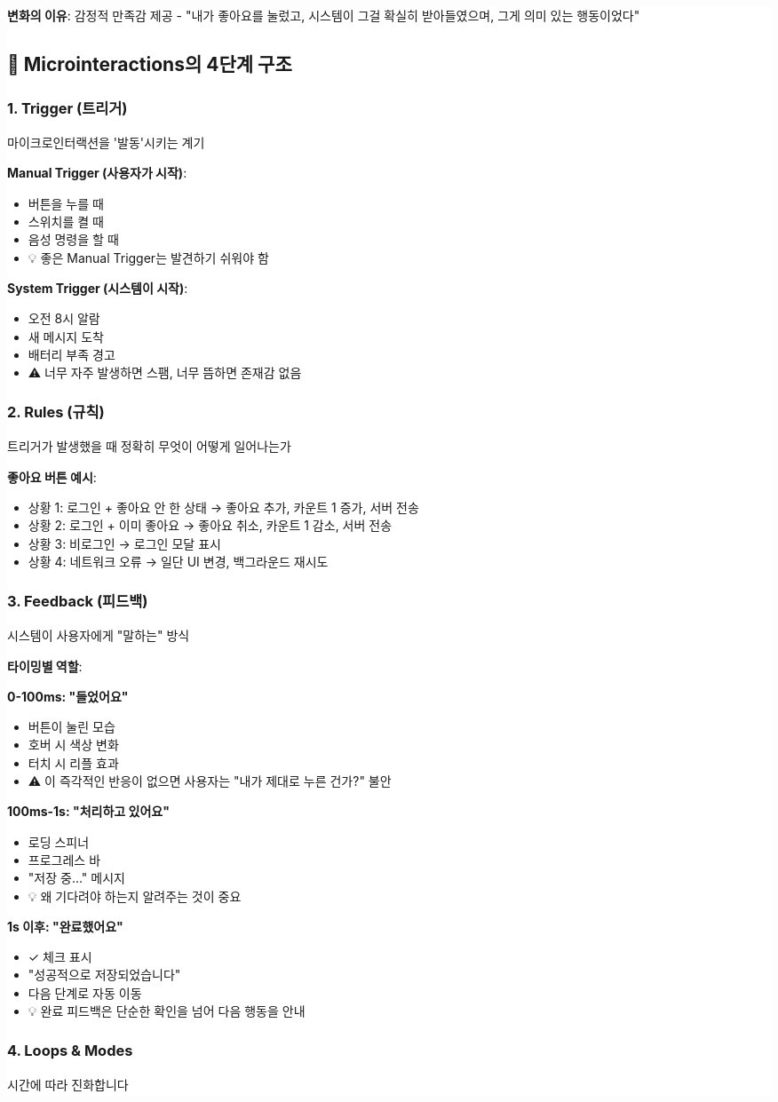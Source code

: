 **변화의 이유**: 감정적 만족감 제공 - "내가 좋아요를 눌렀고, 시스템이 그걸 확실히 받아들였으며, 그게 의미 있는 행동이었다"

## 🔄 Microinteractions의 4단계 구조

### 1. Trigger (트리거)
마이크로인터랙션을 '발동'시키는 계기

**Manual Trigger (사용자가 시작)**:
- 버튼을 누를 때
- 스위치를 켤 때
- 음성 명령을 할 때
- 💡 좋은 Manual Trigger는 발견하기 쉬워야 함

**System Trigger (시스템이 시작)**:
- 오전 8시 알람
- 새 메시지 도착
- 배터리 부족 경고
- ⚠️ 너무 자주 발생하면 스팸, 너무 뜸하면 존재감 없음

### 2. Rules (규칙)
트리거가 발생했을 때 정확히 무엇이 어떻게 일어나는가

**좋아요 버튼 예시**:
- 상황 1: 로그인 + 좋아요 안 한 상태 → 좋아요 추가, 카운트 1 증가, 서버 전송
- 상황 2: 로그인 + 이미 좋아요 → 좋아요 취소, 카운트 1 감소, 서버 전송
- 상황 3: 비로그인 → 로그인 모달 표시
- 상황 4: 네트워크 오류 → 일단 UI 변경, 백그라운드 재시도

### 3. Feedback (피드백)
시스템이 사용자에게 "말하는" 방식

**타이밍별 역할**:

**0-100ms: "들었어요"**
- 버튼이 눌린 모습
- 호버 시 색상 변화
- 터치 시 리플 효과
- ⚠️ 이 즉각적인 반응이 없으면 사용자는 "내가 제대로 누른 건가?" 불안

**100ms-1s: "처리하고 있어요"**
- 로딩 스피너
- 프로그레스 바
- "저장 중..." 메시지
- 💡 왜 기다려야 하는지 알려주는 것이 중요

**1s 이후: "완료했어요"**
- ✓ 체크 표시
- "성공적으로 저장되었습니다"
- 다음 단계로 자동 이동
- 💡 완료 피드백은 단순한 확인을 넘어 다음 행동을 안내

### 4. Loops & Modes
시간에 따라 진화합니다
